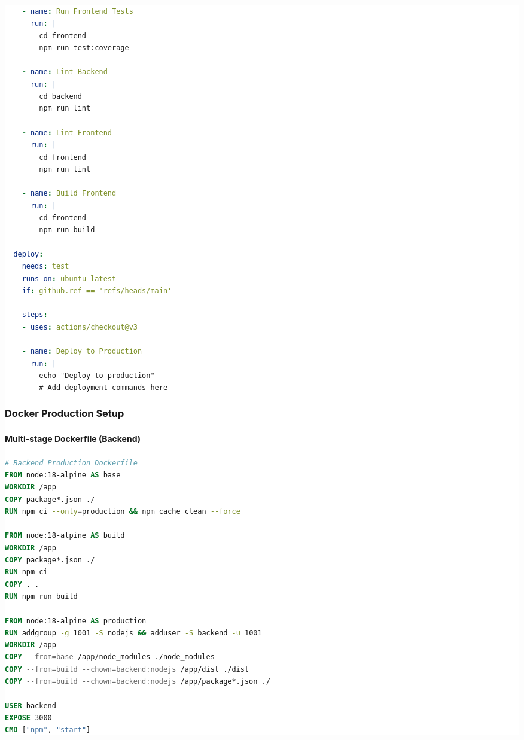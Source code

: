 ```yaml
    - name: Run Frontend Tests
      run: |
        cd frontend
        npm run test:coverage
    
    - name: Lint Backend
      run: |
        cd backend
        npm run lint
    
    - name: Lint Frontend
      run: |
        cd frontend
        npm run lint
    
    - name: Build Frontend
      run: |
        cd frontend
        npm run build

  deploy:
    needs: test
    runs-on: ubuntu-latest
    if: github.ref == 'refs/heads/main'
    
    steps:
    - uses: actions/checkout@v3
    
    - name: Deploy to Production
      run: |
        echo "Deploy to production"
        # Add deployment commands here
```

### Docker Production Setup

#### Multi-stage Dockerfile (Backend)
```dockerfile
# Backend Production Dockerfile
FROM node:18-alpine AS base
WORKDIR /app
COPY package*.json ./
RUN npm ci --only=production && npm cache clean --force

FROM node:18-alpine AS build
WORKDIR /app
COPY package*.json ./
RUN npm ci
COPY . .
RUN npm run build

FROM node:18-alpine AS production
RUN addgroup -g 1001 -S nodejs && adduser -S backend -u 1001
WORKDIR /app
COPY --from=base /app/node_modules ./node_modules
COPY --from=build --chown=backend:nodejs /app/dist ./dist
COPY --from=build --chown=backend:nodejs /app/package*.json ./

USER backend
EXPOSE 3000
CMD ["npm", "start"]
```

